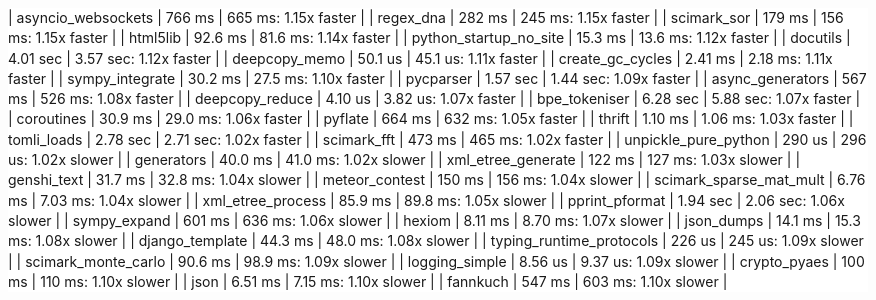 | asyncio_websockets         | 766 ms                                                       | 665 ms: 1.15x faster                                                  |
| regex_dna                  | 282 ms                                                       | 245 ms: 1.15x faster                                                  |
| scimark_sor                | 179 ms                                                       | 156 ms: 1.15x faster                                                  |
| html5lib                   | 92.6 ms                                                      | 81.6 ms: 1.14x faster                                                 |
| python_startup_no_site     | 15.3 ms                                                      | 13.6 ms: 1.12x faster                                                 |
| docutils                   | 4.01 sec                                                     | 3.57 sec: 1.12x faster                                                |
| deepcopy_memo              | 50.1 us                                                      | 45.1 us: 1.11x faster                                                 |
| create_gc_cycles           | 2.41 ms                                                      | 2.18 ms: 1.11x faster                                                 |
| sympy_integrate            | 30.2 ms                                                      | 27.5 ms: 1.10x faster                                                 |
| pycparser                  | 1.57 sec                                                     | 1.44 sec: 1.09x faster                                                |
| async_generators           | 567 ms                                                       | 526 ms: 1.08x faster                                                  |
| deepcopy_reduce            | 4.10 us                                                      | 3.82 us: 1.07x faster                                                 |
| bpe_tokeniser              | 6.28 sec                                                     | 5.88 sec: 1.07x faster                                                |
| coroutines                 | 30.9 ms                                                      | 29.0 ms: 1.06x faster                                                 |
| pyflate                    | 664 ms                                                       | 632 ms: 1.05x faster                                                  |
| thrift                     | 1.10 ms                                                      | 1.06 ms: 1.03x faster                                                 |
| tomli_loads                | 2.78 sec                                                     | 2.71 sec: 1.02x faster                                                |
| scimark_fft                | 473 ms                                                       | 465 ms: 1.02x faster                                                  |
| unpickle_pure_python       | 290 us                                                       | 296 us: 1.02x slower                                                  |
| generators                 | 40.0 ms                                                      | 41.0 ms: 1.02x slower                                                 |
| xml_etree_generate         | 122 ms                                                       | 127 ms: 1.03x slower                                                  |
| genshi_text                | 31.7 ms                                                      | 32.8 ms: 1.04x slower                                                 |
| meteor_contest             | 150 ms                                                       | 156 ms: 1.04x slower                                                  |
| scimark_sparse_mat_mult    | 6.76 ms                                                      | 7.03 ms: 1.04x slower                                                 |
| xml_etree_process          | 85.9 ms                                                      | 89.8 ms: 1.05x slower                                                 |
| pprint_pformat             | 1.94 sec                                                     | 2.06 sec: 1.06x slower                                                |
| sympy_expand               | 601 ms                                                       | 636 ms: 1.06x slower                                                  |
| hexiom                     | 8.11 ms                                                      | 8.70 ms: 1.07x slower                                                 |
| json_dumps                 | 14.1 ms                                                      | 15.3 ms: 1.08x slower                                                 |
| django_template            | 44.3 ms                                                      | 48.0 ms: 1.08x slower                                                 |
| typing_runtime_protocols   | 226 us                                                       | 245 us: 1.09x slower                                                  |
| scimark_monte_carlo        | 90.6 ms                                                      | 98.9 ms: 1.09x slower                                                 |
| logging_simple             | 8.56 us                                                      | 9.37 us: 1.09x slower                                                 |
| crypto_pyaes               | 100 ms                                                       | 110 ms: 1.10x slower                                                  |
| json                       | 6.51 ms                                                      | 7.15 ms: 1.10x slower                                                 |
| fannkuch                   | 547 ms                                                       | 603 ms: 1.10x slower                                                  |